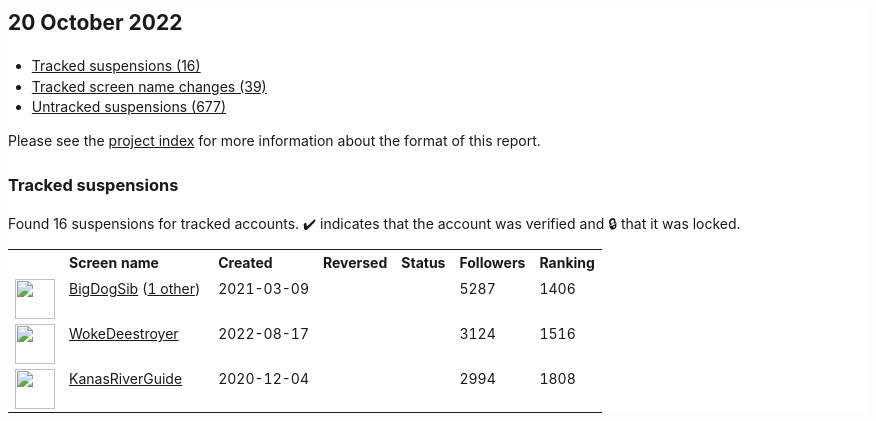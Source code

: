 ## 20 October 2022

* [Tracked suspensions (16)](#tracked-suspensions)
* [Tracked screen name changes (39)](#tracked-screen-name-changes)
* [Untracked suspensions (677)](#untracked-suspensions)

Please see the [project index](https://github.com/travisbrown/twitter-watch) for more information about the format of this report.

### Tracked suspensions

Found 16 suspensions for tracked accounts.
  ✔️ indicates that the account was verified and 🔒 that it was locked.

<table>
    <tr>
        <th></th>
        <th align="left">Screen name</th>
        <th align="left">Created</th>
        <th align="left">Reversed</th>
        <th align="left">Status</th>
        <th align="left">Followers</th>
        <th align="left">Ranking</th></tr>
    </tr>
        <tr>
            <td><a href="https://twitter.com/intent/user?user_id=1369096397031669762">
                <img src="https://pbs.twimg.com/profile_images/1487891745446760455/2_ajOvC5_normal.jpg" width="40px" height="40px" align="center"/></a>
            </td>
            <td>
                <a href="https://twitter.com/BigDogSib">BigDogSib</a>&nbsp;(<a href="https://api.memory.lol/v1/tw/id/1369096397031669762">1 other</a>)&nbsp;</td>
            <td>2021-03-09</td>
            <td></td>
            <td align="center"></td>
            <td>5287</td>
            <td>1406</td>
        </tr>
        <tr>
            <td><a href="https://twitter.com/intent/user?user_id=1559699232327700489">
                <img src="https://pbs.twimg.com/profile_images/1563583655057862656/gFepVpUO_normal.jpg" width="40px" height="40px" align="center"/></a>
            </td>
            <td>
                <a href="https://twitter.com/WokeDeestroyer">WokeDeestroyer</a></td>
            <td>2022-08-17</td>
            <td></td>
            <td align="center"></td>
            <td>3124</td>
            <td>1516</td>
        </tr>
        <tr>
            <td><a href="https://twitter.com/intent/user?user_id=1334943834690756608">
                <img src="https://pbs.twimg.com/profile_images/1582219209576222720/Frnx0I_T_normal.jpg" width="40px" height="40px" align="center"/></a>
            </td>
            <td>
                <a href="https://twitter.com/KanasRiverGuide">KanasRiverGuide</a></td>
            <td>2020-12-04</td>
            <td></td>
            <td align="center"></td>
            <td>2994</td>
            <td>1808</td>
        </tr>
        <tr>